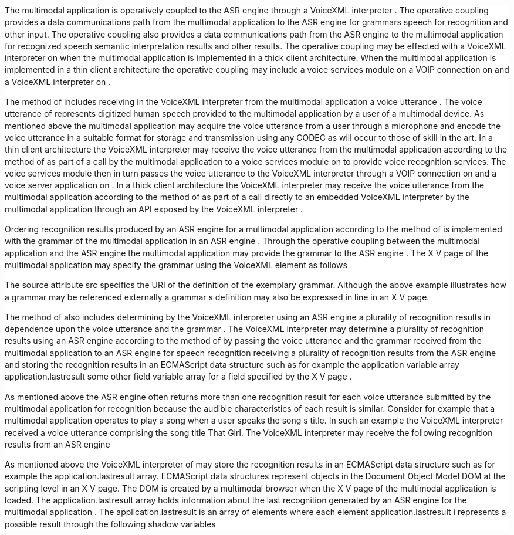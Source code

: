 The multimodal application is operatively coupled to the ASR engine through a VoiceXML interpreter . The operative coupling provides a data communications path from the multimodal application to the ASR engine for grammars speech for recognition and other input. The operative coupling also provides a data communications path from the ASR engine to the multimodal application for recognized speech semantic interpretation results and other results. The operative coupling may be effected with a VoiceXML interpreter on when the multimodal application is implemented in a thick client architecture. When the multimodal application is implemented in a thin client architecture the operative coupling may include a voice services module on a VOIP connection on and a VoiceXML interpreter on .

The method of includes receiving in the VoiceXML interpreter from the multimodal application a voice utterance . The voice utterance of represents digitized human speech provided to the multimodal application by a user of a multimodal device. As mentioned above the multimodal application may acquire the voice utterance from a user through a microphone and encode the voice utterance in a suitable format for storage and transmission using any CODEC as will occur to those of skill in the art. In a thin client architecture the VoiceXML interpreter may receive the voice utterance from the multimodal application according to the method of as part of a call by the multimodal application to a voice services module on to provide voice recognition services. The voice services module then in turn passes the voice utterance to the VoiceXML interpreter through a VOIP connection on and a voice server application on . In a thick client architecture the VoiceXML interpreter may receive the voice utterance from the multimodal application according to the method of as part of a call directly to an embedded VoiceXML interpreter by the multimodal application through an API exposed by the VoiceXML interpreter .

Ordering recognition results produced by an ASR engine for a multimodal application according to the method of is implemented with the grammar of the multimodal application in an ASR engine . Through the operative coupling between the multimodal application and the ASR engine the multimodal application may provide the grammar to the ASR engine . The X V page of the multimodal application may specify the grammar using the VoiceXML element as follows 

The source attribute src specifics the URI of the definition of the exemplary grammar. Although the above example illustrates how a grammar may be referenced externally a grammar s definition may also be expressed in line in an X V page.

The method of also includes determining by the VoiceXML interpreter using an ASR engine a plurality of recognition results in dependence upon the voice utterance and the grammar . The VoiceXML interpreter may determine a plurality of recognition results using an ASR engine according to the method of by passing the voice utterance and the grammar received from the multimodal application to an ASR engine for speech recognition receiving a plurality of recognition results from the ASR engine and storing the recognition results in an ECMAScript data structure such as for example the application variable array application.lastresult some other field variable array for a field specified by the X V page .

As mentioned above the ASR engine often returns more than one recognition result for each voice utterance submitted by the multimodal application for recognition because the audible characteristics of each result is similar. Consider for example that a multimodal application operates to play a song when a user speaks the song s title. In such an example the VoiceXML interpreter received a voice utterance comprising the song title That Girl. The VoiceXML interpreter may receive the following recognition results from an ASR engine 

As mentioned above the VoiceXML interpreter of may store the recognition results in an ECMAScript data structure such as for example the application.lastresult array. ECMAScript data structures represent objects in the Document Object Model DOM at the scripting level in an X V page. The DOM is created by a multimodal browser when the X V page of the multimodal application is loaded. The application.lastresult array holds information about the last recognition generated by an ASR engine for the multimodal application . The application.lastresult is an array of elements where each element application.lastresult i represents a possible result through the following shadow variables 
